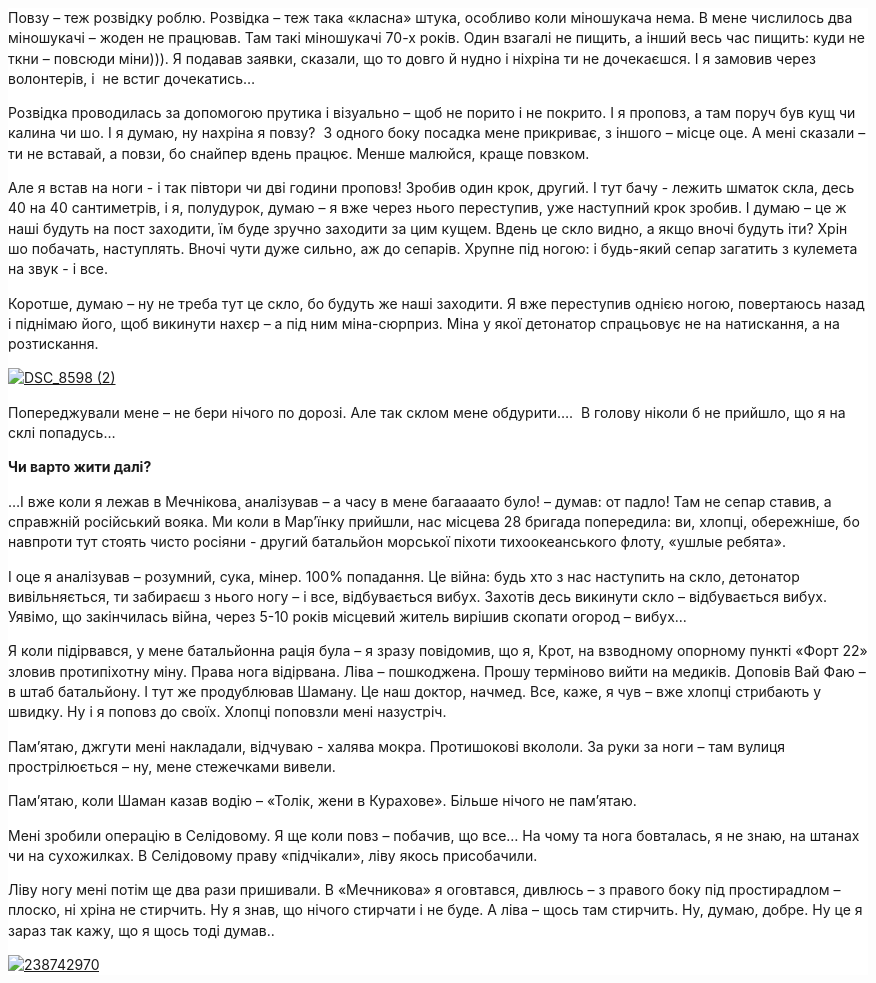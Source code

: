 Повзу – теж розвідку роблю. Розвідка – теж така «класна» штука, особливо коли міношукача нема. В мене числилось два міношукачі – жоден не працював. Там такі міношукачі 70-х років. Один взагалі не пищить, а інший весь час пищить: куди не ткни – повсюди міни))). Я подавав заявки, сказали, що то довго й нудно і ніхріна ти не дочекаєшся. І я замовив через волонтерів, і  не встиг дочекатись…

Розвідка проводилась за допомогою прутика і візуально – щоб не порито і не покрито. І я проповз, а там поруч був кущ чи калина чи шо. І я думаю, ну нахріна я повзу?  З одного боку посадка мене прикриває, з іншого – місце оце. А мені сказали – ти не вставай, а повзи, бо снайпер вдень працює. Менше малюйся, краще повзком.

Але я встав на ноги - і так півтори чи дві години проповз! Зробив один крок, другий. І тут бачу - лежить шматок скла, десь 40 на 40 сантиметрів, і я, полудурок, думаю – я вже через нього переступив, уже наступний крок зробив. І думаю – це ж наші будуть на пост заходити, їм буде зручно заходити за цим кущем. Вдень це скло видно, а якщо вночі будуть іти? Хрін шо побачать, наступлять. Вночі чути дуже сильно, аж до сепарів. Хрупне під ногою: і будь-який сепар загатить з кулемета на звук - і все.

Коротше, думаю – ну не треба тут це скло, бо будуть же наші заходити. Я вже переступив однією ногою, повертаюсь назад і піднімаю його, щоб викинути нахєр – а під ним міна-сюрприз. Міна у якої детонатор спрацьовує не на натискання, а на розтискання.

[![DSC_8598 (2)](https://mpz.brovary.org/wp-content/uploads/2016/04/DSC_8598-2-1.jpg)](https://mpz.brovary.org/wp-content/uploads/2016/04/DSC_8598-2-1.jpg)

Попереджували мене – не бери нічого по дорозі. Але так склом мене обдурити….  В голову ніколи б не прийшло, що я на склі попадусь…

**Чи варто жити далі?** 

…І вже коли я лежав в Мечнікова¸ аналізував – а часу в мене багаааато було! – думав: от падло! Там не сепар ставив, а справжній російський вояка. Ми коли в Мар’їнку прийшли, нас місцева 28 бригада попередила: ви, хлопці, обережніше, бо навпроти тут стоять чисто росіяни - другий батальйон морської піхоти тихоокеанського флоту, «ушлые ребята».

І оце я аналізував – розумний, сука, мінер. 100% попадання. Це війна: будь хто з нас наступить на скло, детонатор вивільняється, ти забираєш з нього ногу – і все, відбувається вибух. Захотів десь викинути скло – відбувається вибух. Уявімо, що закінчилась війна, через 5-10 років місцевий житель вирішив скопати огород – вибух...

Я коли підірвався, у мене батальйонна рація була – я зразу повідомив, що я, Крот, на взводному опорному пункті «Форт 22» зловив протипіхотну міну. Права нога відірвана. Ліва – пошкоджена. Прошу терміново вийти на медиків. Доповів Вай Фаю – в штаб батальйону. І тут же продублював Шаману. Це наш доктор, начмед. Все, каже, я чув – вже хлопці стрибають у швидку. Ну і я поповз до своїх. Хлопці поповзли мені назустріч.

Пам’ятаю, джгути мені накладали, відчуваю - халява мокра. Протишокові вкололи. За руки за ноги – там вулиця прострілюється – ну, мене стежечками вивели.

Пам’ятаю, коли Шаман казав водію – «Толік, жени в Курахове». Більше нічого не пам’ятаю.

Мені зробили операцію в Селідовому. Я ще коли повз – побачив, що все… На чому та нога бовталась, я не знаю, на штанах чи на сухожилках. В Селідовому праву «підчікали», ліву якось присобачили.

Ліву ногу мені потім ще два рази пришивали. В «Мечникова» я оговтався, дивлюсь – з правого боку під простирадлом – плоско, ні хріна не стирчить. Ну я знав, що нічого стирчати і не буде. А ліва – щось там стирчить. Ну, думаю, добре. Ну це я зараз так кажу, що я щось тоді думав..

[![238742970](https://mpz.brovary.org/wp-content/uploads/2016/04/238742970.jpg)](https://mpz.brovary.org/wp-content/uploads/2016/04/238742970.jpg)
